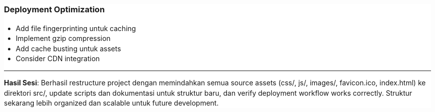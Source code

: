 ### Deployment Optimization
- Add file fingerprinting untuk caching
- Implement gzip compression
- Add cache busting untuk assets
- Consider CDN integration

---

**Hasil Sesi**: Berhasil restructure project dengan memindahkan semua source assets (css/, js/, images/, favicon.ico, index.html) ke direktori src/, update scripts dan dokumentasi untuk struktur baru, dan verify deployment workflow works correctly. Struktur sekarang lebih organized dan scalable untuk future development.